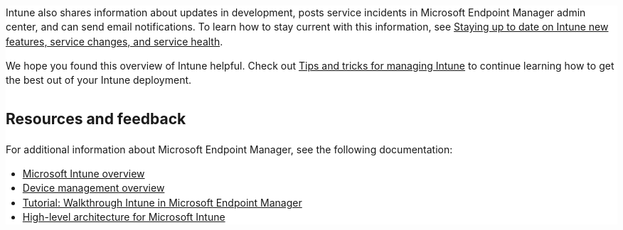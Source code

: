 Intune also shares information about updates in development, posts service incidents in Microsoft Endpoint Manager admin center, and can send email notifications. To learn how to stay current with this information, see [Staying up to date on Intune new features, service changes, and service health](https://aka.ms/MEMServiceChangeBlog).

We hope you found this overview of Intune helpful. Check out [Tips and tricks for managing Intune](https://aka.ms/mem-tipsandtricks-blog) to continue learning how to get the best out of your Intune deployment.

## Resources and feedback 

For additional information about Microsoft Endpoint Manager, see the following documentation: 

- [Microsoft Intune overview](./intune/fundamentals/what-is-intune.md)
- [Device management overview](./intune/fundamentals/what-is-device-management.md)
- [Tutorial: Walkthrough Intune in Microsoft Endpoint Manager](./intune/fundamentals/tutorial-walkthrough-endpoint-manager.md)
- [High-level architecture for Microsoft Intune](./intune/fundamentals/high-level-architecture.md)
